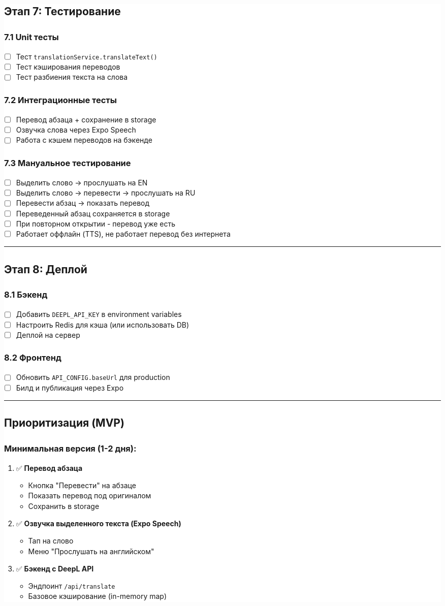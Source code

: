 ## Этап 7: Тестирование

### 7.1 Unit тесты
- [ ] Тест `translationService.translateText()`
- [ ] Тест кэширования переводов
- [ ] Тест разбиения текста на слова

### 7.2 Интеграционные тесты
- [ ] Перевод абзаца + сохранение в storage
- [ ] Озвучка слова через Expo Speech
- [ ] Работа с кэшем переводов на бэкенде

### 7.3 Мануальное тестирование
- [ ] Выделить слово → прослушать на EN
- [ ] Выделить слово → перевести → прослушать на RU
- [ ] Перевести абзац → показать перевод
- [ ] Переведенный абзац сохраняется в storage
- [ ] При повторном открытии - перевод уже есть
- [ ] Работает оффлайн (TTS), не работает перевод без интернета

---

## Этап 8: Деплой

### 8.1 Бэкенд
- [ ] Добавить `DEEPL_API_KEY` в environment variables
- [ ] Настроить Redis для кэша (или использовать DB)
- [ ] Деплой на сервер

### 8.2 Фронтенд
- [ ] Обновить `API_CONFIG.baseUrl` для production
- [ ] Билд и публикация через Expo

---

## Приоритизация (MVP)

### Минимальная версия (1-2 дня):

1. ✅ **Перевод абзаца**
   - Кнопка "Перевести" на абзаце
   - Показать перевод под оригиналом
   - Сохранить в storage

2. ✅ **Озвучка выделенного текста (Expo Speech)**
   - Тап на слово
   - Меню "Прослушать на английском"

3. ✅ **Бэкенд с DeepL API**
   - Эндпоинт `/api/translate`
   - Базовое кэширование (in-memory map)
